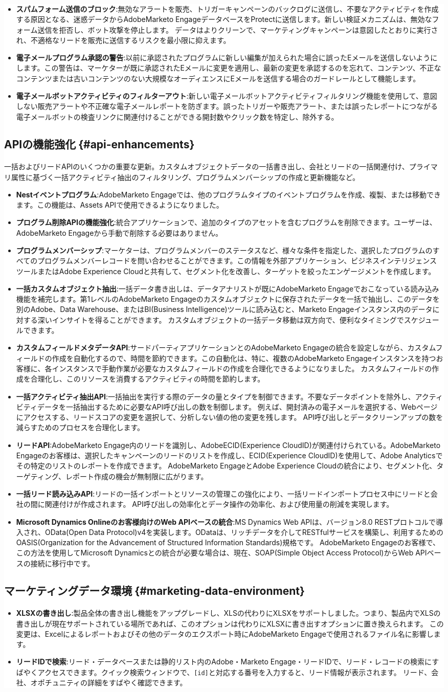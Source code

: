 * **スパムフォーム送信のブロック**:無効なアラートを販売、トリガーキャンペーンのバックログに送信し、不要なアクティビティを作成する原因となる、迷惑データからAdobeMarketo EngageデータベースをProtectに送信します。新しい検証メカニズムは、無効なフォーム送信を拒否し、ボット攻撃を停止します。 データはよりクリーンで、マーケティングキャンペーンは意図したとおりに実行され、不適格なリードを販売に送信するリスクを最小限に抑えます。

* **電子メールプログラム承認の警告**:以前に承認されたプログラムに新しい編集が加えられた場合に誤ったEメールを送信しないようにします。この警告は、マーケターが既に承認されたEメールに変更を適用し、最新の変更を承認するのを忘れて、コンテンツ、不正なコンテンツまたは古いコンテンツのない大規模なオーディエンスにEメールを送信する場合のガードレールとして機能します。

* **電子メールボットアクティビティのフィルターアウト**:新しい電子メールボットアクティビティフィルタリング機能を使用して、意図しない販売アラートや不正確な電子メールレポートを防ぎます。誤ったトリガーや販売アラート、または誤ったレポートにつながる電子メールボットの検査リンクに関連付けることができる開封数やクリック数を特定し、除外する。

## APIの機能強化 {#api-enhancements}

一括およびリードAPIのいくつかの重要な更新。カスタムオブジェクトデータの一括書き出し、会社とリードの一括関連付け、プライマリ属性に基づく一括アクティビティ抽出のフィルタリング、プログラムメンバーシップの作成と更新機能など。

* **Nestイベントプログラム**:AdobeMarketo Engageでは、他のプログラムタイプのイベントプログラムを作成、複製、または移動できます。この機能は、Assets APIで使用できるようになりました。

* **プログラム削除APIの機能強化**:統合アプリケーションで、追加のタイプのアセットを含むプログラムを削除できます。ユーザーは、AdobeMarketo Engageから手動で削除する必要はありません。

* **プログラムメンバーシップ**:マーケターは、プログラムメンバーのステータスなど、様々な条件を指定した、選択したプログラムのすべてのプログラムメンバーレコードを問い合わせることができます。この情報を外部アプリケーション、ビジネスインテリジェンスツールまたはAdobe Experience Cloudと共有して、セグメント化を改善し、ターゲットを絞ったエンゲージメントを作成します。

* **一括カスタムオブジェクト抽出**:一括データ書き出しは、データアナリストが既にAdobeMarketo Engageでおこなっている読み込み機能を補完します。第1レベルのAdobeMarketo Engageのカスタムオブジェクトに保存されたデータを一括で抽出し、このデータを別のAdobe、Data Warehouse、またはBI(Business Intelligence)ツールに読み込むと、Marketo Engageインスタンス内のデータに対する深いインサイトを得ることができます。  カスタムオブジェクトの一括データ移動は双方向で、便利なタイミングでスケジュールできます。

* **カスタムフィールドメタデータAPI**:サードパーティアプリケーションとのAdobeMarketo Engageの統合を設定しながら、カスタムフィールドの作成を自動化するので、時間を節約できます。この自動化は、特に、複数のAdobeMarketo Engageインスタンスを持つお客様に、各インスタンスで手動作業が必要なカスタムフィールドの作成を合理化できるようになりました。 カスタムフィールドの作成を合理化し、このリソースを消費するアクティビティの時間を節約します。

* **一括アクティビティ抽出API**:一括抽出を実行する際のデータの量とタイプを制御できます。不要なデータポイントを除外し、アクティビティデータを一括抽出するために必要なAPI呼び出しの数を制御します。  例えば、開封済みの電子メールを選択する、Webページにアクセスする、リードスコアの変更を選択して、分析しない値の他の変更を残します。 API呼び出しとデータクリーンアップの数を減らすためのプロセスを合理化します。

* **リードAPI**:AdobeMarketo Engage内のリードを識別し、AdobeECID(Experience CloudID)が関連付けられている。AdobeMarketo Engageのお客様は、選択したキャンペーンのリードのリストを作成し、ECID(Experience CloudID)を使用して、Adobe Analyticsでその特定のリストのレポートを作成できます。 AdobeMarketo EngageとAdobe Experience Cloudの統合により、セグメント化、ターゲティング、レポート作成の機会が無制限に広がります。

* **一括リード読み込みAPI**:リードの一括インポートとリソースの管理この強化により、一括リードインポートプロセス中にリードと会社の間に関連付けが作成されます。 API呼び出しの効率化とデータ操作の効率化、および使用量の削減を実現します。

* **Microsoft Dynamics Onlineのお客様向けのWeb APIベースの統合**:MS Dynamics Web APIは、バージョン8.0 RESTプロトコルで導入され、OData(Open Data Protocol)v4を実装します。ODataは、リッチデータを介してRESTfulサービスを構築し、利用するためのOASIS(Organization for the Advancement of Structured Information Standards)規格です。 AdobeMarketo Engageのお客様で、この方法を使用してMicrosoft Dynamicsとの統合が必要な場合は、現在、SOAP(Simple Object Access Protocol)からWeb APIベースの接続に移行中です。

## マーケティングデータ環境 {#marketing-data-environment}

* **XLSXの書き出し**:製品全体の書き出し機能をアップグレードし、XLSの代わりにXLSXをサポートしました。つまり、製品内でXLSの書き出しが現在サポートされている場所であれば、このオプションは代わりにXLSXに書き出すオプションに置き換えられます。 この変更は、Excelによるレポートおよびその他のデータのエクスポート時にAdobeMarketo Engageで使用されるファイル名に影響します。

* **リードIDで検索**:リード・データベースまたは静的リスト内のAdobe・Marketo Engage・リードIDで、リード・レコードの検索にすばやくアクセスできます。クイック検索ウィンドウで、`[id]`と対応する番号を入力すると、リード情報が表示されます。 リード、会社、オポチュニティの詳細をすばやく確認できます。
